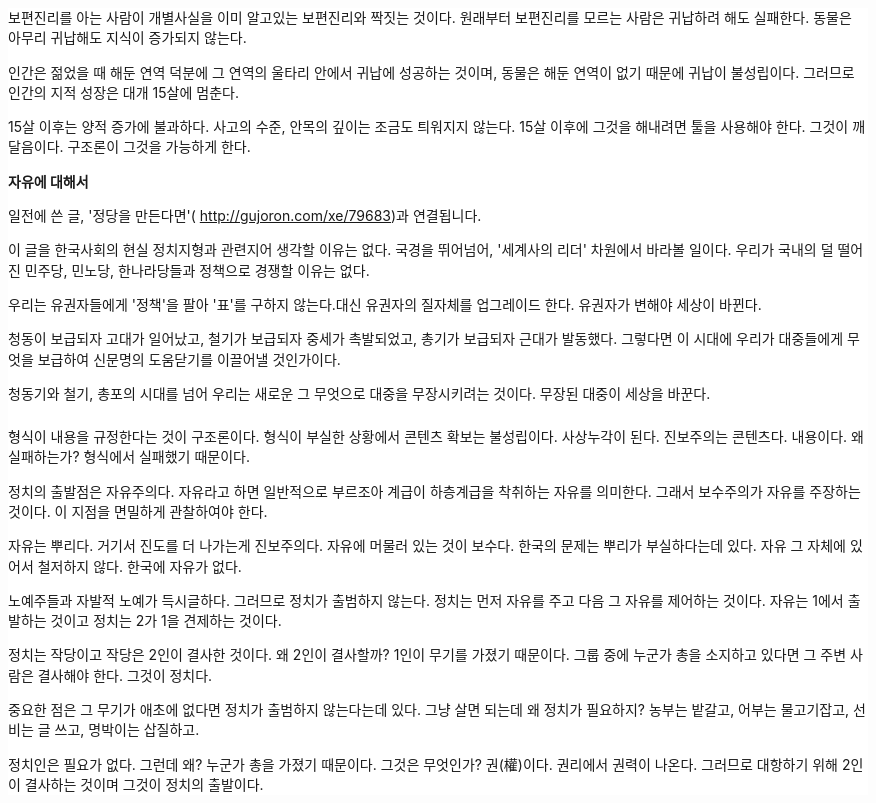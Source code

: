

보편진리를 아는 사람이 개별사실을 이미 알고있는 보편진리와 짝짓는 것이다. 원래부터 보편진리를 모르는 사람은 귀납하려 해도 실패한다. 동물은 아무리 귀납해도 지식이 증가되지 않는다.



인간은 젊었을 때 해둔 연역 덕분에 그 연역의 울타리 안에서 귀납에 성공하는 것이며, 동물은 해둔 연역이 없기 때문에 귀납이 불성립이다. 그러므로 인간의 지적 성장은 대개 15살에 멈춘다.



15살 이후는 양적 증가에 불과하다. 사고의 수준, 안목의 깊이는 조금도 틔워지지 않는다. 15살 이후에 그것을 해내려면 툴을 사용해야 한다. 그것이 깨달음이다. 구조론이 그것을 가능하게 한다.





**자유에 대해서**

  
일전에 쓴 글, '정당을 만든다면'( <http://gujoron.com/xe/79683>)과 연결됩니다.  
  
이 글을 한국사회의 현실 정치지형과 관련지어 생각할 이유는 없다. 국경을 뛰어넘어, '세계사의 리더' 차원에서 바라볼 일이다. 우리가 국내의 덜 떨어진 민주당, 민노당, 한나라당들과 정책으로 경쟁할 이유는 없다.   
  
우리는 유권자들에게 '정책'을 팔아 '표'를 구하지 않는다.대신 유권자의 질자체를 업그레이드 한다. 유권자가 변해야 세상이 바뀐다.   
  
청동이 보급되자 고대가 일어났고, 철기가 보급되자 중세가 촉발되었고, 총기가 보급되자 근대가 발동했다. 그렇다면 이 시대에 우리가 대중들에게 무엇을 보급하여 신문명의 도움닫기를 이끌어낼 것인가이다.   
  
청동기와 철기, 총포의 시대를 넘어 우리는 새로운 그 무엇으로 대중을 무장시키려는 것이다. 무장된 대중이 세상을 바꾼다.   
  
  
###  
  


형식이 내용을 규정한다는 것이 구조론이다. 형식이 부실한 상황에서 콘텐츠 확보는 불성립이다. 사상누각이 된다. 진보주의는 콘텐츠다. 내용이다. 왜 실패하는가? 형식에서 실패했기 때문이다.



정치의 출발점은 자유주의다. 자유라고 하면 일반적으로 부르조아 계급이 하층계급을 착취하는 자유를 의미한다. 그래서 보수주의가 자유를 주장하는 것이다. 이 지점을 면밀하게 관찰하여야 한다.



자유는 뿌리다. 거기서 진도를 더 나가는게 진보주의다. 자유에 머물러 있는 것이 보수다. 한국의 문제는 뿌리가 부실하다는데 있다. 자유 그 자체에 있어서 철저하지 않다. 한국에 자유가 없다.



노예주들과 자발적 노예가 득시글하다. 그러므로 정치가 출범하지 않는다. 정치는 먼저 자유를 주고 다음 그 자유를 제어하는 것이다. 자유는 1에서 출발하는 것이고 정치는 2가 1을 견제하는 것이다.



정치는 작당이고 작당은 2인이 결사한 것이다. 왜 2인이 결사할까? 1인이 무기를 가졌기 때문이다. 그룹 중에 누군가 총을 소지하고 있다면 그 주변 사람은 결사해야 한다. 그것이 정치다.



중요한 점은 그 무기가 애초에 없다면 정치가 출범하지 않는다는데 있다. 그냥 살면 되는데 왜 정치가 필요하지? 농부는 밭갈고, 어부는 물고기잡고, 선비는 글 쓰고, 명박이는 삽질하고.



정치인은 필요가 없다. 그런데 왜? 누군가 총을 가졌기 때문이다. 그것은 무엇인가? 권(權)이다. 권리에서 권력이 나온다. 그러므로 대항하기 위해 2인이 결사하는 것이며 그것이 정치의 출발이다.
